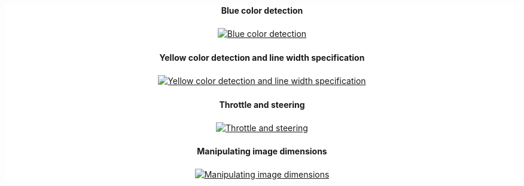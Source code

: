 <div align="center">

#### Blue color detection

[![Blue color detection](https://j.gifs.com/PjZoj6.gif)](https://youtu.be/c9rkRHGGea0)

</div>

<div align="center">

#### Yellow color detection and line width specification

[![Yellow color detection and line width specification](https://j.gifs.com/BrLJro.gif)](https://youtu.be/l2Ngtd461DY)

</div>

<div align="center">

#### Throttle and steering

[![Throttle and steering](https://j.gifs.com/362n6p.gif)](https://youtu.be/lhYzs5v6jtI)

</div>

<div align="center">

#### Manipulating image dimensions

[![Manipulating image dimensions](https://j.gifs.com/lR5oR1.gif)](https://youtu.be/_DhG6dduYPs)

</div>

